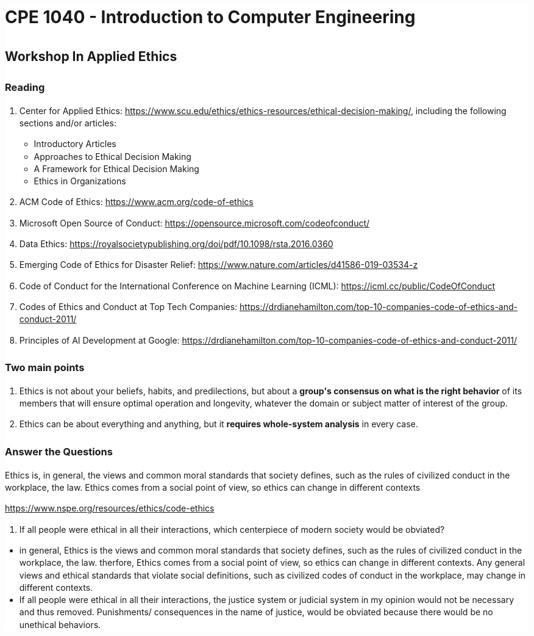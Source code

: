 # CPE 1040 - Introduction to Computer Engineering

## Workshop In Applied Ethics

### Reading

1. Center for Applied Ethics: https://www.scu.edu/ethics/ethics-resources/ethical-decision-making/, including the following sections and/or articles: 	
   - Introductory Articles
   - Approaches to Ethical Decision Making
   - A Framework for Ethical Decision Making
   - Ethics in Organizations 	
	 
2. ACM Code of Ethics: https://www.acm.org/code-of-ethics 	

3. Microsoft Open Source of Conduct: https://opensource.microsoft.com/codeofconduct/ 	

4. Data Ethics: https://royalsocietypublishing.org/doi/pdf/10.1098/rsta.2016.0360 	

5. Emerging Code of Ethics for Disaster Relief: https://www.nature.com/articles/d41586-019-03534-z 	

6. Code of Conduct for the International Conference on Machine Learning (ICML): https://icml.cc/public/CodeOfConduct 	

7. Codes of Ethics and Conduct at Top Tech Companies: https://drdianehamilton.com/top-10-companies-code-of-ethics-and-conduct-2011/ 	

8. Principles of AI Development at Google: https://drdianehamilton.com/top-10-companies-code-of-ethics-and-conduct-2011/


### Two main points

1. Ethics is not about your beliefs, habits, and predilections, but about a **group's consensus on what is the right behavior** of its members that will ensure optimal operation and longevity, whatever the domain or subject matter of interest of the group. 	

2. Ethics can be about everything and anything, but it **requires whole-system analysis** in every case.


### Answer the Questions


Ethics is, in general, the views and common moral standards that society defines, such as the rules of civilized conduct in the workplace, the law. Ethics comes from a social point of view, so ethics can change in different contexts

https://www.nspe.org/resources/ethics/code-ethics

1. If all people were ethical in all their interactions, which centerpiece of modern society would be obviated?
-  in general, Ethics is the views and common moral standards that society defines, such as the rules of civilized conduct in the workplace, the law. therfore, Ethics comes from a social point of view, so ethics can change in different contexts. Any general views and ethical standards that violate social definitions, such as civilized codes of conduct in the workplace, may change in different contexts.
- If all people were ethical in all their interactions, the justice system or judicial system in my opinion would not be necessary and thus removed. Punishments/ consequences in the name of justice, would be obviated because there would be no unethical behaviors.
